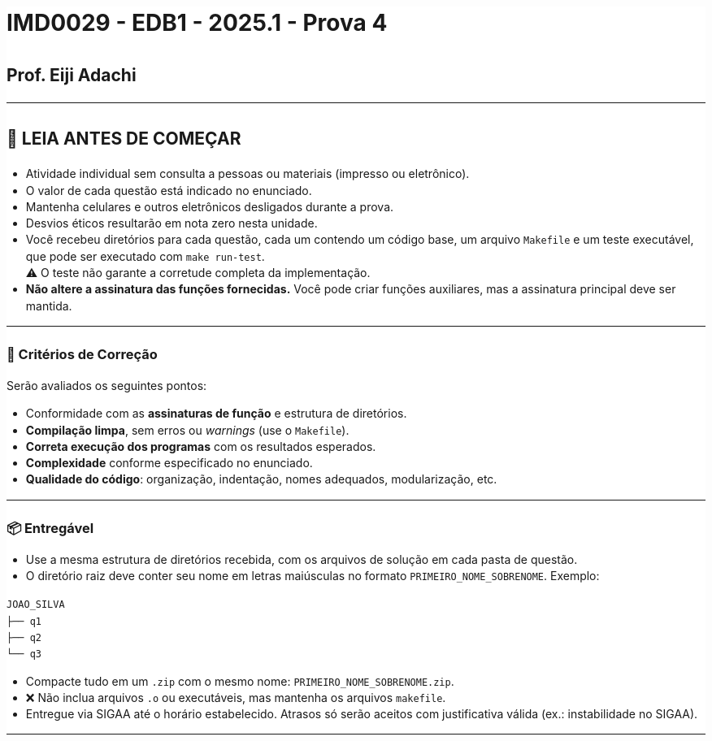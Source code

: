 # IMD0029 - EDB1 - 2025.1 - Prova 4
## Prof. Eiji Adachi

---

## 📝 **LEIA ANTES DE COMEÇAR**

- Atividade individual sem consulta a pessoas ou materiais (impresso ou eletrônico).
- O valor de cada questão está indicado no enunciado.
- Mantenha celulares e outros eletrônicos desligados durante a prova.
- Desvios éticos resultarão em nota zero nesta unidade.
- Você recebeu diretórios para cada questão, cada um contendo um código base, um arquivo `Makefile` e um teste executável, que pode ser executado com `make run-test`.  
  ⚠️ O teste não garante a corretude completa da implementação.
- **Não altere a assinatura das funções fornecidas.** Você pode criar funções auxiliares, mas a assinatura principal deve ser mantida.

---

### 📌 Critérios de Correção

Serão avaliados os seguintes pontos:

- Conformidade com as **assinaturas de função** e estrutura de diretórios.
- **Compilação limpa**, sem erros ou *warnings* (use o `Makefile`).
- **Correta execução dos programas** com os resultados esperados.
- **Complexidade** conforme especificado no enunciado.
- **Qualidade do código**: organização, indentação, nomes adequados, modularização, etc.

---

### 📦 Entregável

- Use a mesma estrutura de diretórios recebida, com os arquivos de solução em cada pasta de questão.
- O diretório raiz deve conter seu nome em letras maiúsculas no formato `PRIMEIRO_NOME_SOBRENOME`. Exemplo:

```
JOAO_SILVA
├── q1
├── q2
└── q3
```

- Compacte tudo em um `.zip` com o mesmo nome: `PRIMEIRO_NOME_SOBRENOME.zip`.
- ❌ Não inclua arquivos `.o` ou executáveis, mas mantenha os arquivos `makefile`.
- Entregue via SIGAA até o horário estabelecido. Atrasos só serão aceitos com justificativa válida (ex.: instabilidade no SIGAA).

---
